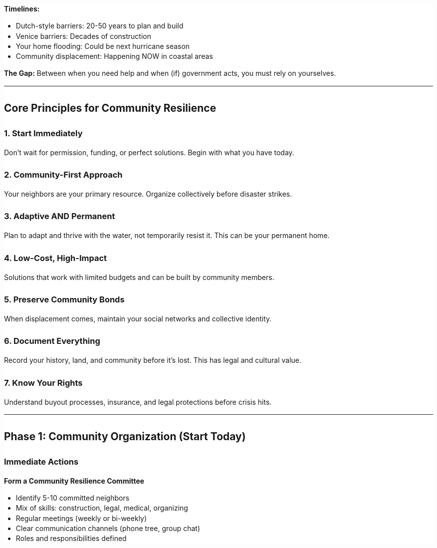 **Timelines:**

- Dutch-style barriers: 20-50 years to plan and build
- Venice barriers: Decades of construction
- Your home flooding: Could be next hurricane season
- Community displacement: Happening NOW in coastal areas

**The Gap:**
Between when you need help and when (if) government acts, you must rely on yourselves.

-----

## Core Principles for Community Resilience

### 1. Start Immediately

Don’t wait for permission, funding, or perfect solutions. Begin with what you have today.

### 2. Community-First Approach

Your neighbors are your primary resource. Organize collectively before disaster strikes.

### 3. Adaptive AND Permanent

Plan to adapt and thrive with the water, not temporarily resist it. This can be your permanent home.

### 4. Low-Cost, High-Impact

Solutions that work with limited budgets and can be built by community members.

### 5. Preserve Community Bonds

When displacement comes, maintain your social networks and collective identity.

### 6. Document Everything

Record your history, land, and community before it’s lost. This has legal and cultural value.

### 7. Know Your Rights

Understand buyout processes, insurance, and legal protections before crisis hits.

-----

## Phase 1: Community Organization (Start Today)

### Immediate Actions

**Form a Community Resilience Committee**

- Identify 5-10 committed neighbors
- Mix of skills: construction, legal, medical, organizing
- Regular meetings (weekly or bi-weekly)
- Clear communication channels (phone tree, group chat)
- Roles and responsibilities defined
